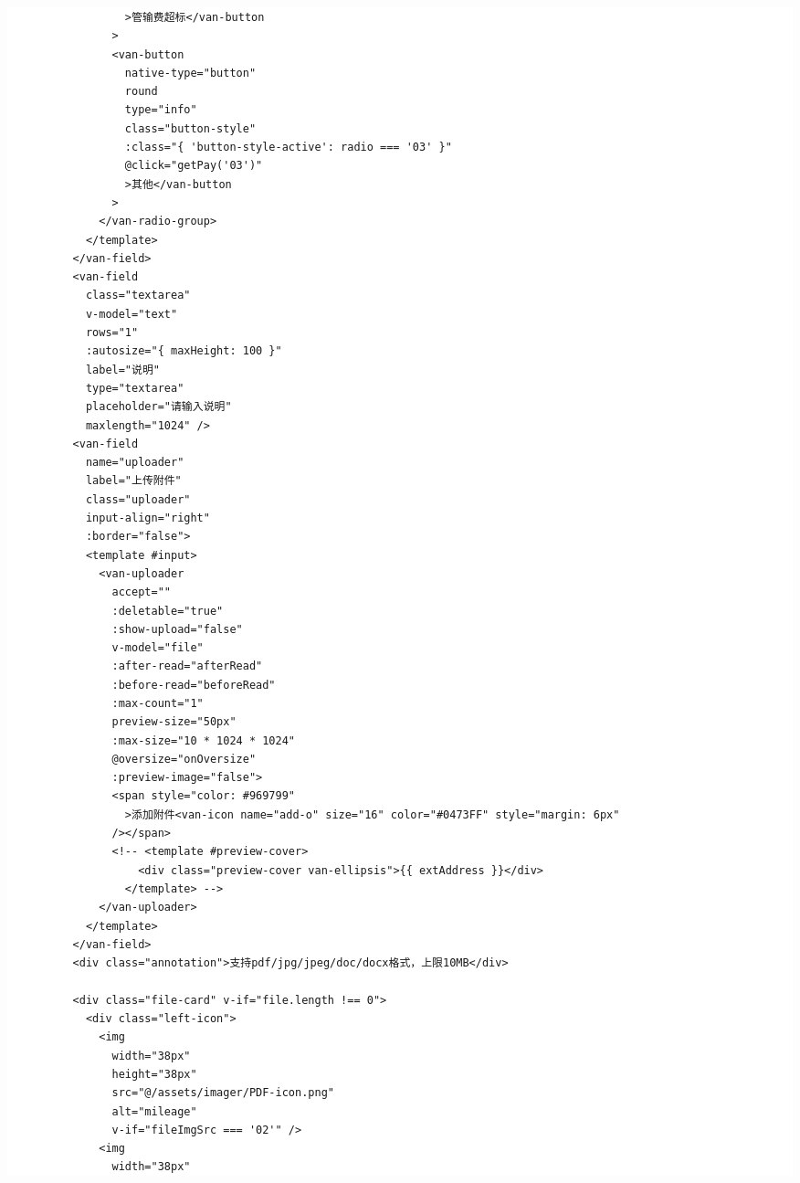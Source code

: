```vue
                  >管输费超标</van-button
                >
                <van-button
                  native-type="button"
                  round
                  type="info"
                  class="button-style"
                  :class="{ 'button-style-active': radio === '03' }"
                  @click="getPay('03')"
                  >其他</van-button
                >
              </van-radio-group>
            </template>
          </van-field>
          <van-field
            class="textarea"
            v-model="text"
            rows="1"
            :autosize="{ maxHeight: 100 }"
            label="说明"
            type="textarea"
            placeholder="请输入说明"
            maxlength="1024" />
          <van-field
            name="uploader"
            label="上传附件"
            class="uploader"
            input-align="right"
            :border="false">
            <template #input>
              <van-uploader
                accept=""
                :deletable="true"
                :show-upload="false"
                v-model="file"
                :after-read="afterRead"
                :before-read="beforeRead"
                :max-count="1"
                preview-size="50px"
                :max-size="10 * 1024 * 1024"
                @oversize="onOversize"
                :preview-image="false">
                <span style="color: #969799"
                  >添加附件<van-icon name="add-o" size="16" color="#0473FF" style="margin: 6px"
                /></span>
                <!-- <template #preview-cover>
                    <div class="preview-cover van-ellipsis">{{ extAddress }}</div>
                  </template> -->
              </van-uploader>
            </template>
          </van-field>
          <div class="annotation">支持pdf/jpg/jpeg/doc/docx格式，上限10MB</div>

          <div class="file-card" v-if="file.length !== 0">
            <div class="left-icon">
              <img
                width="38px"
                height="38px"
                src="@/assets/imager/PDF-icon.png"
                alt="mileage"
                v-if="fileImgSrc === '02'" />
              <img
                width="38px"
```